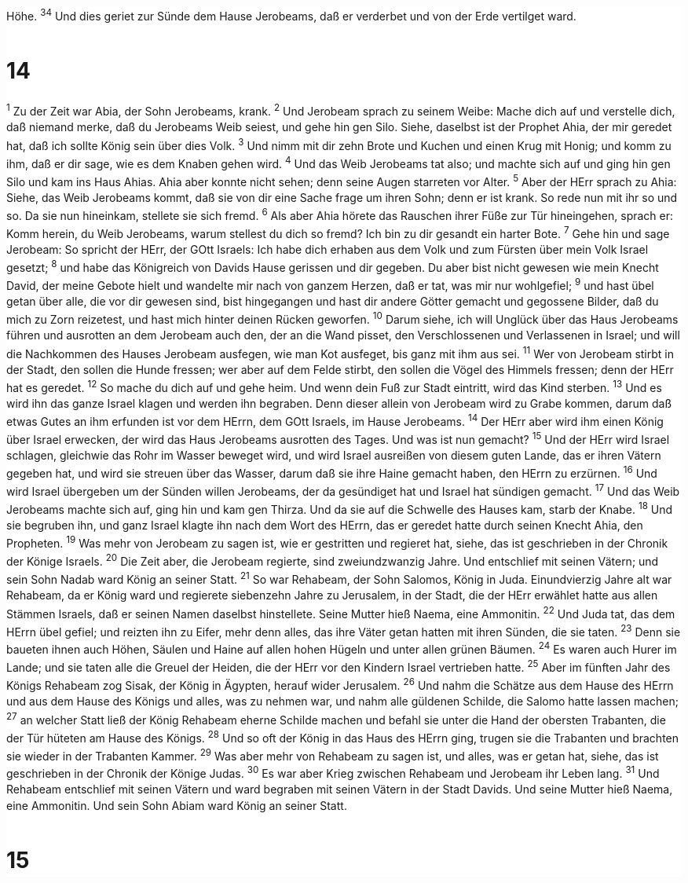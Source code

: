 Höhe. <sup>34</sup> Und dies geriet zur Sünde dem Hause Jerobeams, daß er verderbet und von der Erde vertilget ward.

# 14
<sup>1</sup> Zu der Zeit war Abia, der Sohn Jerobeams, krank. <sup>2</sup> Und Jerobeam sprach zu seinem Weibe: Mache dich auf und verstelle dich, daß niemand merke, daß du Jerobeams Weib seiest, und gehe hin gen Silo. Siehe, daselbst ist der Prophet Ahia, der mir geredet hat, daß ich sollte König sein über dies Volk. <sup>3</sup> Und nimm mit dir zehn Brote und Kuchen und einen Krug mit Honig; und komm zu ihm, daß er dir sage, wie es dem Knaben gehen wird. <sup>4</sup> Und das Weib Jerobeams tat also; und machte sich auf und ging hin gen Silo und kam ins Haus Ahias. Ahia aber konnte nicht sehen; denn seine Augen starreten vor Alter. <sup>5</sup> Aber der HErr sprach zu Ahia: Siehe, das Weib Jerobeams kommt, daß sie von dir eine Sache frage um ihren Sohn; denn er ist krank. So rede nun mit ihr so und so. Da sie nun hineinkam, stellete sie sich fremd. <sup>6</sup> Als aber Ahia hörete das Rauschen ihrer Füße zur Tür hineingehen, sprach er: Komm herein, du Weib Jerobeams, warum stellest du dich so fremd? Ich bin zu dir gesandt ein harter Bote. <sup>7</sup> Gehe hin und sage Jerobeam: So spricht der HErr, der GOtt Israels: Ich habe dich erhaben aus dem Volk und zum Fürsten über mein Volk Israel gesetzt; <sup>8</sup> und habe das Königreich von Davids Hause gerissen und dir gegeben. Du aber bist nicht gewesen wie mein Knecht David, der meine Gebote hielt und wandelte mir nach von ganzem Herzen, daß er tat, was mir nur wohlgefiel; <sup>9</sup> und hast übel getan über alle, die vor dir gewesen sind, bist hingegangen und hast dir andere Götter gemacht und gegossene Bilder, daß du mich zu Zorn reizetest, und hast mich hinter deinen Rücken geworfen. <sup>10</sup> Darum siehe, ich will Unglück über das Haus Jerobeams führen und ausrotten an dem Jerobeam auch den, der an die Wand pisset, den Verschlossenen und Verlassenen in Israel; und will die Nachkommen des Hauses Jerobeam ausfegen, wie man Kot ausfeget, bis ganz mit ihm aus sei. <sup>11</sup> Wer von Jerobeam stirbt in der Stadt, den sollen die Hunde fressen; wer aber auf dem Felde stirbt, den sollen die Vögel des Himmels fressen; denn der HErr hat es geredet. <sup>12</sup> So mache du dich auf und gehe heim. Und wenn dein Fuß zur Stadt eintritt, wird das Kind sterben. <sup>13</sup> Und es wird ihn das ganze Israel klagen und werden ihn begraben. Denn dieser allein von Jerobeam wird zu Grabe kommen, darum daß etwas Gutes an ihm erfunden ist vor dem HErrn, dem GOtt Israels, im Hause Jerobeams. <sup>14</sup> Der HErr aber wird ihm einen König über Israel erwecken, der wird das Haus Jerobeams ausrotten des Tages. Und was ist nun gemacht? <sup>15</sup> Und der HErr wird Israel schlagen, gleichwie das Rohr im Wasser beweget wird, und wird Israel ausreißen von diesem guten Lande, das er ihren Vätern gegeben hat, und wird sie streuen über das Wasser, darum daß sie ihre Haine gemacht haben, den HErrn zu erzürnen. <sup>16</sup> Und wird Israel übergeben um der Sünden willen Jerobeams, der da gesündiget hat und Israel hat sündigen gemacht. <sup>17</sup> Und das Weib Jerobeams machte sich auf, ging hin und kam gen Thirza. Und da sie auf die Schwelle des Hauses kam, starb der Knabe. <sup>18</sup> Und sie begruben ihn, und ganz Israel klagte ihn nach dem Wort des HErrn, das er geredet hatte durch seinen Knecht Ahia, den Propheten. <sup>19</sup> Was mehr von Jerobeam zu sagen ist, wie er gestritten und regieret hat, siehe, das ist geschrieben in der Chronik der Könige Israels. <sup>20</sup> Die Zeit aber, die Jerobeam regierte, sind zweiundzwanzig Jahre. Und entschlief mit seinen Vätern; und sein Sohn Nadab ward König an seiner Statt. <sup>21</sup> So war Rehabeam, der Sohn Salomos, König in Juda. Einundvierzig Jahre alt war Rehabeam, da er König ward und regierete siebenzehn Jahre zu Jerusalem, in der Stadt, die der HErr erwählet hatte aus allen Stämmen Israels, daß er seinen Namen daselbst hinstellete. Seine Mutter hieß Naema, eine Ammonitin. <sup>22</sup> Und Juda tat, das dem HErrn übel gefiel; und reizten ihn zu Eifer, mehr denn alles, das ihre Väter getan hatten mit ihren Sünden, die sie taten. <sup>23</sup> Denn sie baueten ihnen auch Höhen, Säulen und Haine auf allen hohen Hügeln und unter allen grünen Bäumen. <sup>24</sup> Es waren auch Hurer im Lande; und sie taten alle die Greuel der Heiden, die der HErr vor den Kindern Israel vertrieben hatte. <sup>25</sup> Aber im fünften Jahr des Königs Rehabeam zog Sisak, der König in Ägypten, herauf wider Jerusalem. <sup>26</sup> Und nahm die Schätze aus dem Hause des HErrn und aus dem Hause des Königs und alles, was zu nehmen war, und nahm alle güldenen Schilde, die Salomo hatte lassen machen; <sup>27</sup> an welcher Statt ließ der König Rehabeam eherne Schilde machen und befahl sie unter die Hand der obersten Trabanten, die der Tür hüteten am Hause des Königs. <sup>28</sup> Und so oft der König in das Haus des HErrn ging, trugen sie die Trabanten und brachten sie wieder in der Trabanten Kammer. <sup>29</sup> Was aber mehr von Rehabeam zu sagen ist, und alles, was er getan hat, siehe, das ist geschrieben in der Chronik der Könige Judas. <sup>30</sup> Es war aber Krieg zwischen Rehabeam und Jerobeam ihr Leben lang. <sup>31</sup> Und Rehabeam entschlief mit seinen Vätern und ward begraben mit seinen Vätern in der Stadt Davids. Und seine Mutter hieß Naema, eine Ammonitin. Und sein Sohn Abiam ward König an seiner Statt.

# 15

